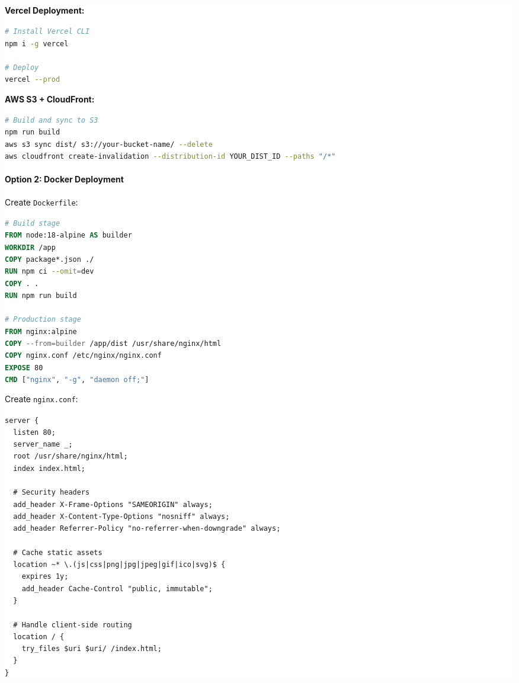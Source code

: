 **Vercel Deployment:**
```bash
# Install Vercel CLI
npm i -g vercel

# Deploy
vercel --prod
```

**AWS S3 + CloudFront:**
```bash
# Build and sync to S3
npm run build
aws s3 sync dist/ s3://your-bucket-name/ --delete
aws cloudfront create-invalidation --distribution-id YOUR_DIST_ID --paths "/*"
```

#### Option 2: Docker Deployment

Create `Dockerfile`:
```dockerfile
# Build stage
FROM node:18-alpine AS builder
WORKDIR /app
COPY package*.json ./
RUN npm ci --omit=dev
COPY . .
RUN npm run build

# Production stage  
FROM nginx:alpine
COPY --from=builder /app/dist /usr/share/nginx/html
COPY nginx.conf /etc/nginx/nginx.conf
EXPOSE 80
CMD ["nginx", "-g", "daemon off;"]
```

Create `nginx.conf`:
```nginx
server {
  listen 80;
  server_name _;
  root /usr/share/nginx/html;
  index index.html;

  # Security headers
  add_header X-Frame-Options "SAMEORIGIN" always;
  add_header X-Content-Type-Options "nosniff" always;
  add_header Referrer-Policy "no-referrer-when-downgrade" always;

  # Cache static assets
  location ~* \.(js|css|png|jpg|jpeg|gif|ico|svg)$ {
    expires 1y;
    add_header Cache-Control "public, immutable";
  }

  # Handle client-side routing
  location / {
    try_files $uri $uri/ /index.html;
  }
}
```
